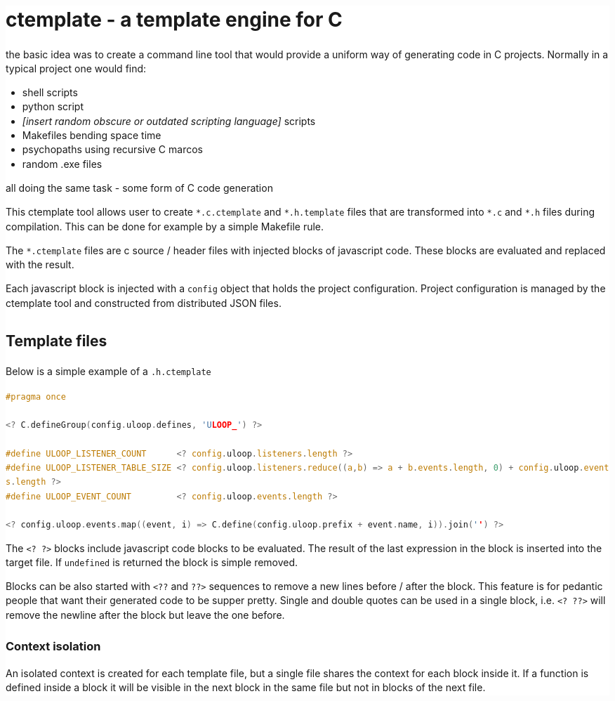 # ctemplate - a template engine for C

the basic idea was to create a command line tool that would provide a uniform way of generating code in C projects. Normally in a typical project one would find:

* shell scripts
* python script
* *[insert random obscure or outdated scripting language]* scripts
* Makefiles bending space time
* psychopaths using recursive C marcos
* random .exe files

all doing the same task - some form of C code generation

This ctemplate tool allows user to create `*.c.ctemplate` and `*.h.template` files that are transformed into `*.c` and `*.h` files during compilation. This can be done for example by a simple Makefile rule.

The `*.ctemplate` files are c source / header files with injected blocks of javascript code. These blocks are evaluated and replaced with the result.

Each javascript block is injected with a `config` object that holds the project configuration. Project configuration is managed by the ctemplate tool and constructed from distributed JSON files.

## Template files

Below is a simple example of a `.h.ctemplate`

```c
#pragma once

<? C.defineGroup(config.uloop.defines, 'ULOOP_') ?>

#define ULOOP_LISTENER_COUNT      <? config.uloop.listeners.length ?>
#define ULOOP_LISTENER_TABLE_SIZE <? config.uloop.listeners.reduce((a,b) => a + b.events.length, 0) + config.uloop.events.length ?>
#define ULOOP_EVENT_COUNT         <? config.uloop.events.length ?>

<? config.uloop.events.map((event, i) => C.define(config.uloop.prefix + event.name, i)).join('') ?>
```

The `<? ?>` blocks include javascript code blocks to be evaluated. The result of the last expression in the block is inserted into the target file. If `undefined` is returned the block is simple removed.

Blocks can be also started with `<??` and `??>` sequences to remove a new lines before / after the block. This feature is for pedantic people that want their generated code to be supper pretty. Single and double quotes can be used in a single block, i.e. `<? ??>` will remove the newline after the block but leave the one before.

### Context isolation

An isolated context is created for each template file, but a single file shares the context for each block inside it. If a function is defined inside a block it will be visible in the next block in the same file but not in blocks of the next file.
